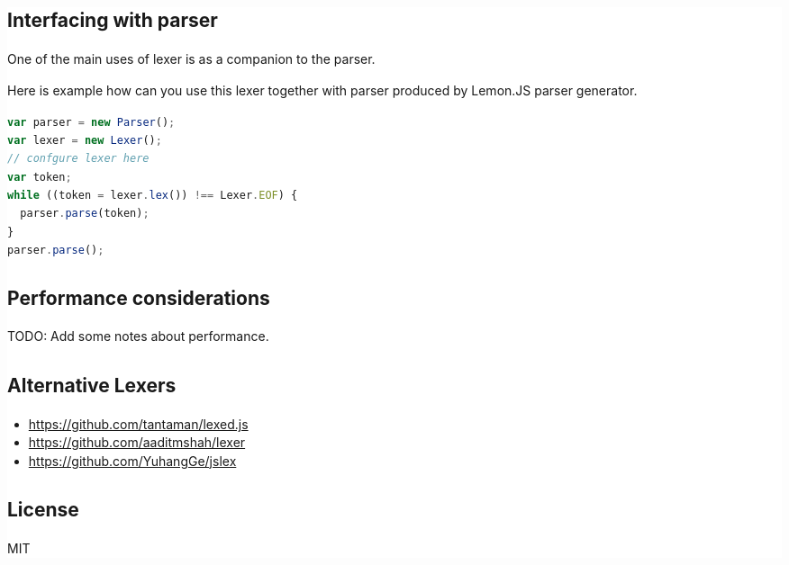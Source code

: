 ## Interfacing with parser

One of the main uses of lexer is as a companion to the parser.

Here is example how can you use this lexer together with parser produced by Lemon.JS parser generator.

```javascript
var parser = new Parser();
var lexer = new Lexer();
// confgure lexer here
var token;
while ((token = lexer.lex()) !== Lexer.EOF) {
  parser.parse(token);
}
parser.parse();
```

## Performance considerations

TODO: Add some notes about performance.

## Alternative Lexers

- https://github.com/tantaman/lexed.js
- https://github.com/aaditmshah/lexer
- https://github.com/YuhangGe/jslex

## License

MIT
